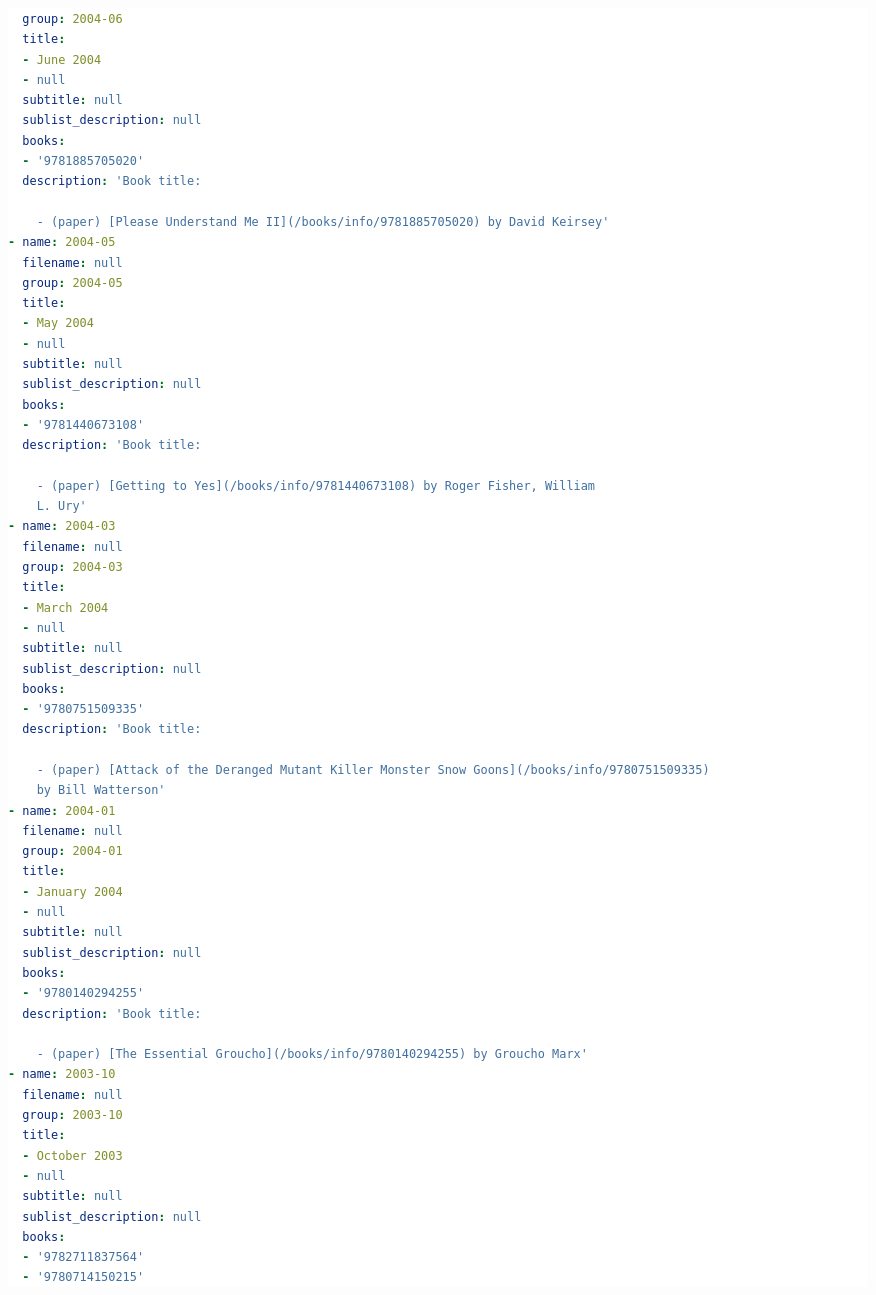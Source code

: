 ```yaml
  group: 2004-06
  title:
  - June 2004
  - null
  subtitle: null
  sublist_description: null
  books:
  - '9781885705020'
  description: 'Book title:

    - (paper) [Please Understand Me II](/books/info/9781885705020) by David Keirsey'
- name: 2004-05
  filename: null
  group: 2004-05
  title:
  - May 2004
  - null
  subtitle: null
  sublist_description: null
  books:
  - '9781440673108'
  description: 'Book title:

    - (paper) [Getting to Yes](/books/info/9781440673108) by Roger Fisher, William
    L. Ury'
- name: 2004-03
  filename: null
  group: 2004-03
  title:
  - March 2004
  - null
  subtitle: null
  sublist_description: null
  books:
  - '9780751509335'
  description: 'Book title:

    - (paper) [Attack of the Deranged Mutant Killer Monster Snow Goons](/books/info/9780751509335)
    by Bill Watterson'
- name: 2004-01
  filename: null
  group: 2004-01
  title:
  - January 2004
  - null
  subtitle: null
  sublist_description: null
  books:
  - '9780140294255'
  description: 'Book title:

    - (paper) [The Essential Groucho](/books/info/9780140294255) by Groucho Marx'
- name: 2003-10
  filename: null
  group: 2003-10
  title:
  - October 2003
  - null
  subtitle: null
  sublist_description: null
  books:
  - '9782711837564'
  - '9780714150215'
```